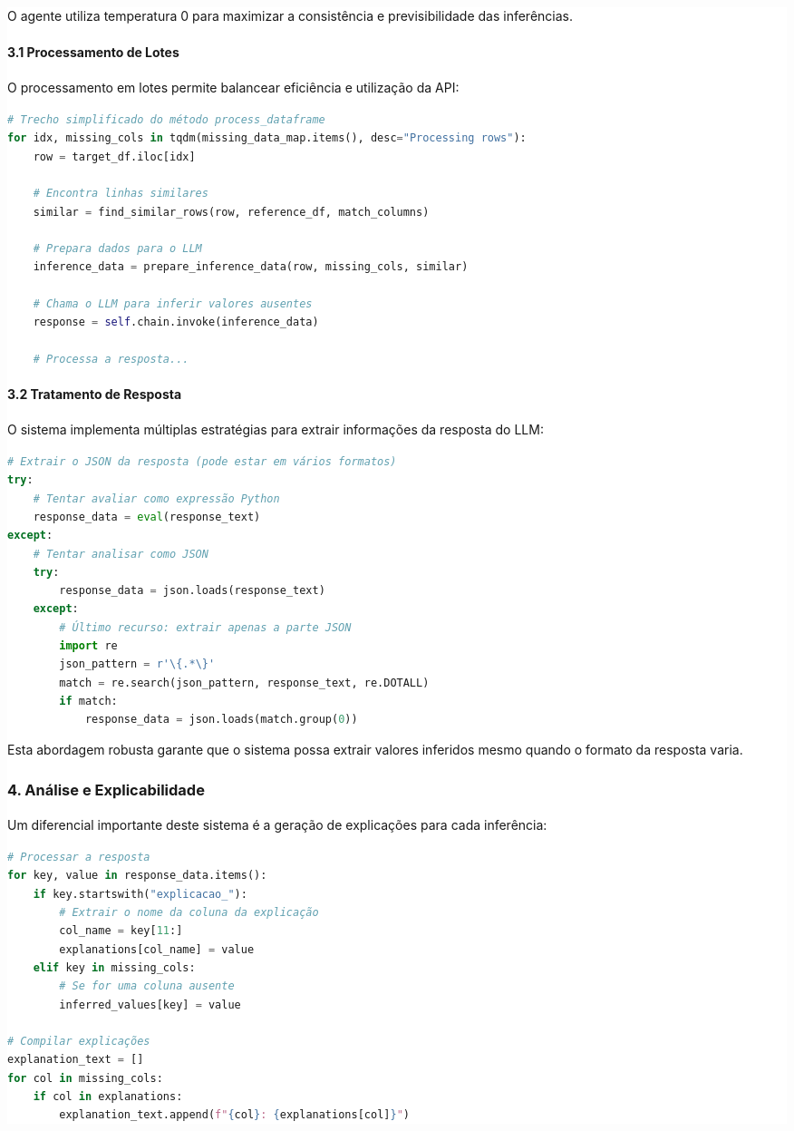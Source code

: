 O agente utiliza temperatura 0 para maximizar a consistência e previsibilidade das inferências.

#### 3.1 Processamento de Lotes

O processamento em lotes permite balancear eficiência e utilização da API:

```python
# Trecho simplificado do método process_dataframe
for idx, missing_cols in tqdm(missing_data_map.items(), desc="Processing rows"):
    row = target_df.iloc[idx]
    
    # Encontra linhas similares
    similar = find_similar_rows(row, reference_df, match_columns)
    
    # Prepara dados para o LLM
    inference_data = prepare_inference_data(row, missing_cols, similar)
    
    # Chama o LLM para inferir valores ausentes
    response = self.chain.invoke(inference_data)
    
    # Processa a resposta...
```

#### 3.2 Tratamento de Resposta

O sistema implementa múltiplas estratégias para extrair informações da resposta do LLM:

```python
# Extrair o JSON da resposta (pode estar em vários formatos)
try:
    # Tentar avaliar como expressão Python
    response_data = eval(response_text)
except:
    # Tentar analisar como JSON
    try:
        response_data = json.loads(response_text)
    except:
        # Último recurso: extrair apenas a parte JSON
        import re
        json_pattern = r'\{.*\}'
        match = re.search(json_pattern, response_text, re.DOTALL)
        if match:
            response_data = json.loads(match.group(0))
```

Esta abordagem robusta garante que o sistema possa extrair valores inferidos mesmo quando o formato da resposta varia.

### 4. Análise e Explicabilidade

Um diferencial importante deste sistema é a geração de explicações para cada inferência:

```python
# Processar a resposta
for key, value in response_data.items():
    if key.startswith("explicacao_"):
        # Extrair o nome da coluna da explicação
        col_name = key[11:]
        explanations[col_name] = value
    elif key in missing_cols:
        # Se for uma coluna ausente
        inferred_values[key] = value

# Compilar explicações
explanation_text = []
for col in missing_cols:
    if col in explanations:
        explanation_text.append(f"{col}: {explanations[col]}")
```